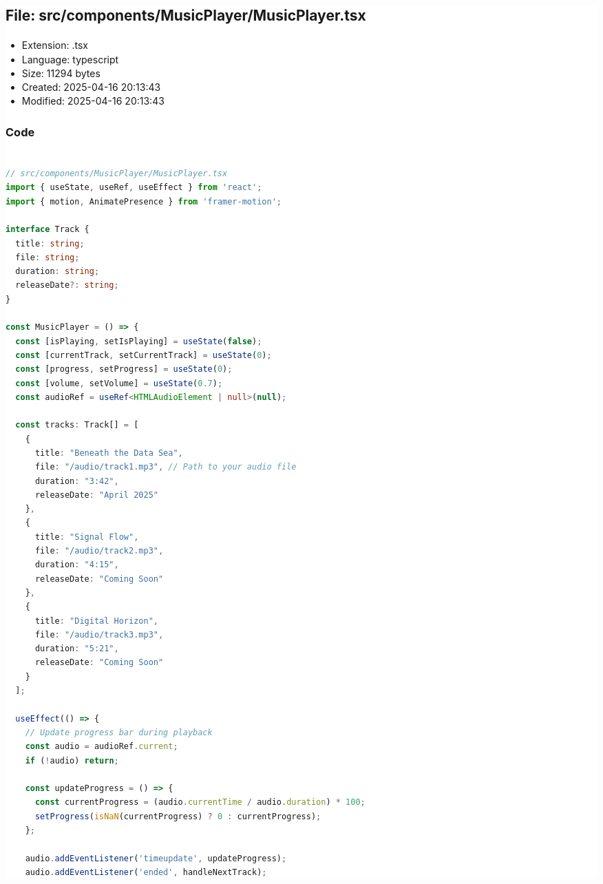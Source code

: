 ## File: src/components/MusicPlayer/MusicPlayer.tsx

- Extension: .tsx
- Language: typescript
- Size: 11294 bytes
- Created: 2025-04-16 20:13:43
- Modified: 2025-04-16 20:13:43

### Code

```typescript

// src/components/MusicPlayer/MusicPlayer.tsx
import { useState, useRef, useEffect } from 'react';
import { motion, AnimatePresence } from 'framer-motion';

interface Track {
  title: string;
  file: string;
  duration: string;
  releaseDate?: string;
}

const MusicPlayer = () => {
  const [isPlaying, setIsPlaying] = useState(false);
  const [currentTrack, setCurrentTrack] = useState(0);
  const [progress, setProgress] = useState(0);
  const [volume, setVolume] = useState(0.7);
  const audioRef = useRef<HTMLAudioElement | null>(null);

  const tracks: Track[] = [
    {
      title: "Beneath the Data Sea",
      file: "/audio/track1.mp3", // Path to your audio file
      duration: "3:42",
      releaseDate: "April 2025"
    },
    {
      title: "Signal Flow",
      file: "/audio/track2.mp3",
      duration: "4:15",
      releaseDate: "Coming Soon"
    },
    {
      title: "Digital Horizon",
      file: "/audio/track3.mp3",
      duration: "5:21",
      releaseDate: "Coming Soon"
    }
  ];

  useEffect(() => {
    // Update progress bar during playback
    const audio = audioRef.current;
    if (!audio) return;

    const updateProgress = () => {
      const currentProgress = (audio.currentTime / audio.duration) * 100;
      setProgress(isNaN(currentProgress) ? 0 : currentProgress);
    };

    audio.addEventListener('timeupdate', updateProgress);
    audio.addEventListener('ended', handleNextTrack);
```